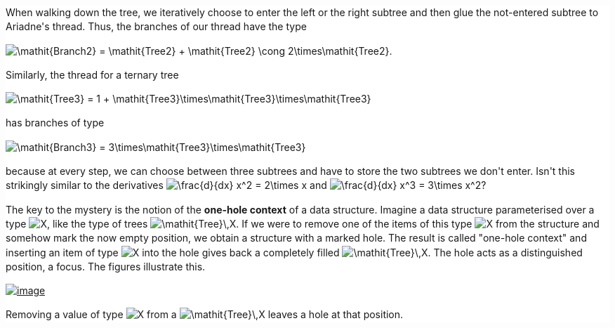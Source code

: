 When walking down the tree, we iteratively choose to enter the left or
the right subtree and then glue the not-entered subtree to Ariadne's
thread. Thus, the branches of our thread have the type

![\\mathit{Branch2} = \\mathit{Tree2} + \\mathit{Tree2} \\cong
2\\times\\mathit{Tree2}](//upload.wikimedia.org/math/8/4/3/843473058df1191ee7a80da4644e76da.png).

Similarly, the thread for a ternary tree

![\\mathit{Tree3} = 1 +
\\mathit{Tree3}\\times\\mathit{Tree3}\\times\\mathit{Tree3}](//upload.wikimedia.org/math/4/9/a/49a8f6cc1430bc50933330e4eee83fa5.png)

has branches of type

![\\mathit{Branch3} =
3\\times\\mathit{Tree3}\\times\\mathit{Tree3}](//upload.wikimedia.org/math/c/d/3/cd375cf6ba7a28446ecc188eb4f0e166.png)

because at every step, we can choose between three subtrees and have to
store the two subtrees we don't enter. Isn't this strikingly similar to
the derivatives ![\\frac{d}{dx} x\^2 = 2\\times
x](//upload.wikimedia.org/math/8/6/b/86b33770a90701df556d6a53b3b4cce5.png)
and ![\\frac{d}{dx} x\^3 = 3\\times
x\^2](//upload.wikimedia.org/math/7/d/7/7d759422d76e4d7446ef74ad6ddb365b.png)?

The key to the mystery is the notion of the **one-hole context** of a
data structure. Imagine a data structure parameterised over a type
![X](//upload.wikimedia.org/math/0/2/1/02129bb861061d1a052c592e2dc6b383.png),
like the type of trees
![\\mathit{Tree}\\,X](//upload.wikimedia.org/math/d/0/5/d059717039f0dc758868b68be60e834d.png).
If we were to remove one of the items of this type
![X](//upload.wikimedia.org/math/0/2/1/02129bb861061d1a052c592e2dc6b383.png)
from the structure and somehow mark the now empty position, we obtain a
structure with a marked hole. The result is called "one-hole context"
and inserting an item of type
![X](//upload.wikimedia.org/math/0/2/1/02129bb861061d1a052c592e2dc6b383.png)
into the hole gives back a completely filled
![\\mathit{Tree}\\,X](//upload.wikimedia.org/math/d/0/5/d059717039f0dc758868b68be60e834d.png).
The hole acts as a distinguished position, a focus. The figures
illustrate this.

[![image](//upload.wikimedia.org/wikibooks/en/a/a1/One-hole-context-Tree.png)](/wiki/File:One-hole-context-Tree.png)

Removing a value of type
![X](//upload.wikimedia.org/math/0/2/1/02129bb861061d1a052c592e2dc6b383.png)
from a
![\\mathit{Tree}\\,X](//upload.wikimedia.org/math/d/0/5/d059717039f0dc758868b68be60e834d.png)
leaves a hole at that position.
